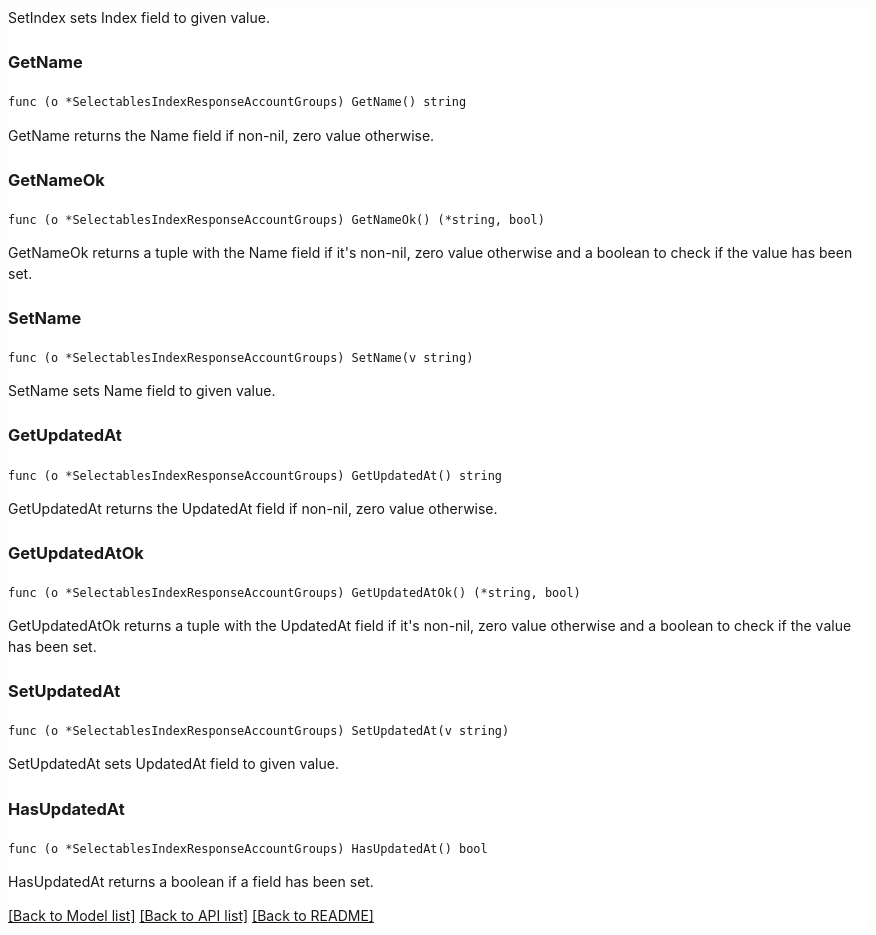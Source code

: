 SetIndex sets Index field to given value.


### GetName

`func (o *SelectablesIndexResponseAccountGroups) GetName() string`

GetName returns the Name field if non-nil, zero value otherwise.

### GetNameOk

`func (o *SelectablesIndexResponseAccountGroups) GetNameOk() (*string, bool)`

GetNameOk returns a tuple with the Name field if it's non-nil, zero value otherwise
and a boolean to check if the value has been set.

### SetName

`func (o *SelectablesIndexResponseAccountGroups) SetName(v string)`

SetName sets Name field to given value.


### GetUpdatedAt

`func (o *SelectablesIndexResponseAccountGroups) GetUpdatedAt() string`

GetUpdatedAt returns the UpdatedAt field if non-nil, zero value otherwise.

### GetUpdatedAtOk

`func (o *SelectablesIndexResponseAccountGroups) GetUpdatedAtOk() (*string, bool)`

GetUpdatedAtOk returns a tuple with the UpdatedAt field if it's non-nil, zero value otherwise
and a boolean to check if the value has been set.

### SetUpdatedAt

`func (o *SelectablesIndexResponseAccountGroups) SetUpdatedAt(v string)`

SetUpdatedAt sets UpdatedAt field to given value.

### HasUpdatedAt

`func (o *SelectablesIndexResponseAccountGroups) HasUpdatedAt() bool`

HasUpdatedAt returns a boolean if a field has been set.


[[Back to Model list]](../README.md#documentation-for-models) [[Back to API list]](../README.md#documentation-for-api-endpoints) [[Back to README]](../README.md)


